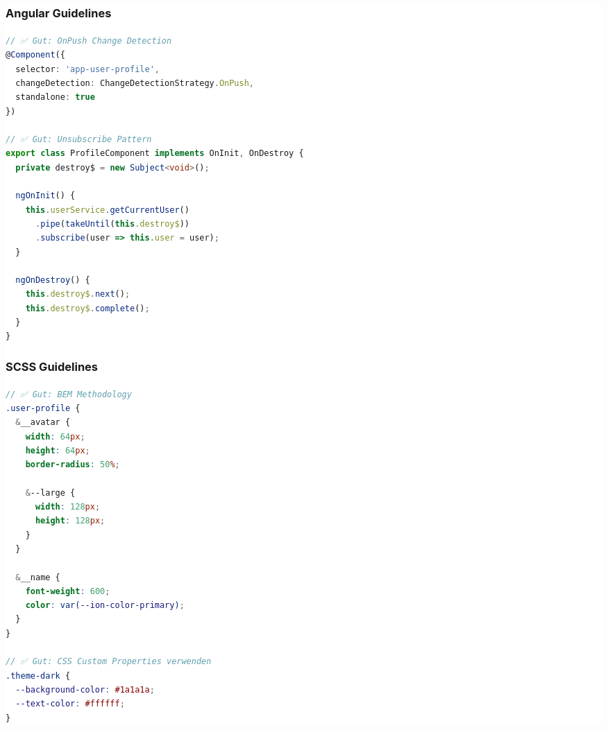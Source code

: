 ### Angular Guidelines

```typescript
// ✅ Gut: OnPush Change Detection
@Component({
  selector: 'app-user-profile',
  changeDetection: ChangeDetectionStrategy.OnPush,
  standalone: true
})

// ✅ Gut: Unsubscribe Pattern
export class ProfileComponent implements OnInit, OnDestroy {
  private destroy$ = new Subject<void>();

  ngOnInit() {
    this.userService.getCurrentUser()
      .pipe(takeUntil(this.destroy$))
      .subscribe(user => this.user = user);
  }

  ngOnDestroy() {
    this.destroy$.next();
    this.destroy$.complete();
  }
}
```

### SCSS Guidelines

```scss
// ✅ Gut: BEM Methodology
.user-profile {
  &__avatar {
    width: 64px;
    height: 64px;
    border-radius: 50%;
    
    &--large {
      width: 128px;
      height: 128px;
    }
  }
  
  &__name {
    font-weight: 600;
    color: var(--ion-color-primary);
  }
}

// ✅ Gut: CSS Custom Properties verwenden
.theme-dark {
  --background-color: #1a1a1a;
  --text-color: #ffffff;
}
```
